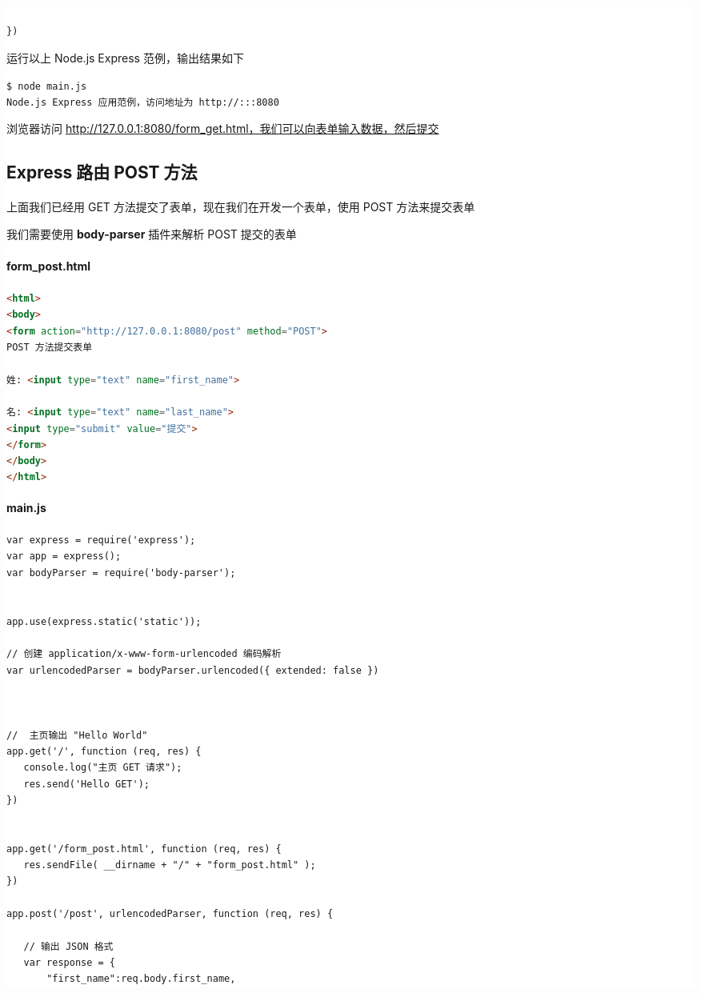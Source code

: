```JS

})
```

运行以上 Node.js Express 范例，输出结果如下

```SH
$ node main.js                   
Node.js Express 应用范例，访问地址为 http://:::8080
```

浏览器访问 http://127.0.0.1:8080/form_get.html，我们可以向表单输入数据，然后提交

## Express 路由 POST 方法

上面我们已经用 GET 方法提交了表单，现在我们在开发一个表单，使用 POST 方法来提交表单

我们需要使用 **body-parser** 插件来解析 POST 提交的表单

#### form_post.html

```html
<html>
<body>
<form action="http://127.0.0.1:8080/post" method="POST">
POST 方法提交表单

姓: <input type="text" name="first_name">

名: <input type="text" name="last_name">
<input type="submit" value="提交">
</form>
</body>
</html>
```

#### main.js

```JS
var express = require('express');
var app = express();
var bodyParser = require('body-parser');


app.use(express.static('static'));

// 创建 application/x-www-form-urlencoded 编码解析
var urlencodedParser = bodyParser.urlencoded({ extended: false })



//  主页输出 "Hello World"
app.get('/', function (req, res) {
   console.log("主页 GET 请求");
   res.send('Hello GET');
})


app.get('/form_post.html', function (req, res) {
   res.sendFile( __dirname + "/" + "form_post.html" );
})

app.post('/post', urlencodedParser, function (req, res) {

   // 输出 JSON 格式
   var response = {
       "first_name":req.body.first_name,
```